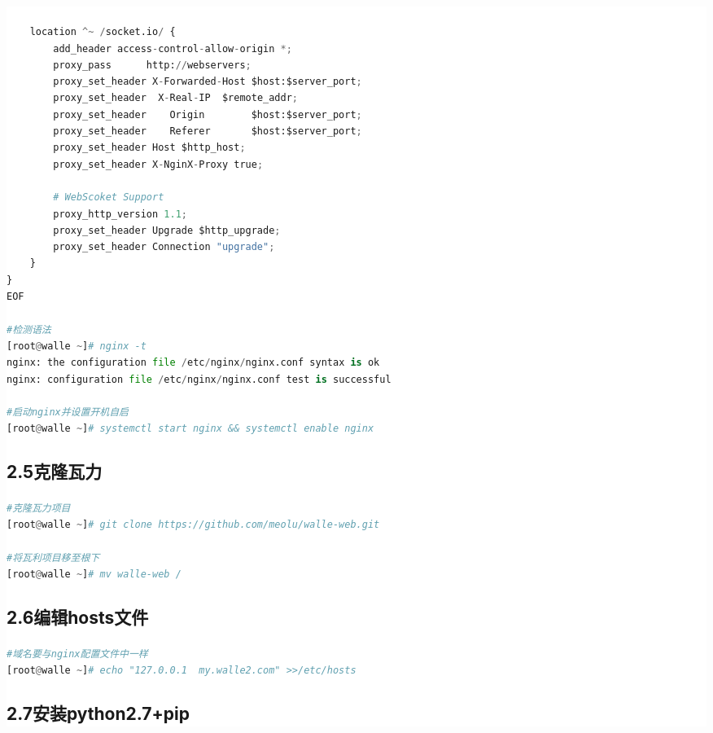 ```python

    location ^~ /socket.io/ {
        add_header access-control-allow-origin *;
        proxy_pass      http://webservers;
        proxy_set_header X-Forwarded-Host $host:$server_port;
        proxy_set_header  X-Real-IP  $remote_addr;
        proxy_set_header    Origin        $host:$server_port;
        proxy_set_header    Referer       $host:$server_port;
        proxy_set_header Host $http_host;
        proxy_set_header X-NginX-Proxy true;

        # WebScoket Support
        proxy_http_version 1.1;
        proxy_set_header Upgrade $http_upgrade;
        proxy_set_header Connection "upgrade";
    }
}
EOF

#检测语法
[root@walle ~]# nginx -t
nginx: the configuration file /etc/nginx/nginx.conf syntax is ok
nginx: configuration file /etc/nginx/nginx.conf test is successful

#启动nginx并设置开机自启
[root@walle ~]# systemctl start nginx && systemctl enable nginx
```



## 2.5克隆瓦力

```python
#克隆瓦力项目
[root@walle ~]# git clone https://github.com/meolu/walle-web.git

#将瓦利项目移至根下
[root@walle ~]# mv walle-web /
```



## 2.6编辑hosts文件

```python
#域名要与nginx配置文件中一样
[root@walle ~]# echo "127.0.0.1  my.walle2.com" >>/etc/hosts 
```



## 2.7安装python2.7+pip
